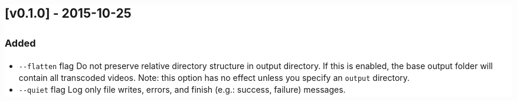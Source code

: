 ## [v0.1.0] - 2015-10-25
### Added
- `--flatten` flag
  Do not preserve relative directory structure in output directory. If this is enabled, the base output folder will contain all transcoded videos. Note: this option has no effect unless you specify an `output` directory.
- `--quiet` flag
  Log only file writes, errors, and finish (e.g.: success, failure) messages.

[unreleased]: https://github.com/nwronski/batch-transcode-video/compare/v2.0.0...HEAD
[v2.0.0]: https://github.com/nwronski/batch-transcode-video/compare/v1.3.0...v2.0.0
[v1.3.0]: https://github.com/nwronski/batch-transcode-video/compare/v1.2.0...v1.3.0
[v1.2.0]: https://github.com/nwronski/batch-transcode-video/compare/v1.1.0...v1.2.0
[v1.1.0]: https://github.com/nwronski/batch-transcode-video/compare/v1.0.5...v1.1.0
[v1.0.5]: https://github.com/nwronski/batch-transcode-video/compare/v1.0.4...v1.0.5
[v1.0.4]: https://github.com/nwronski/batch-transcode-video/compare/v1.0.3...v1.0.4
[v1.0.3]: https://github.com/nwronski/batch-transcode-video/compare/v1.0.2...v1.0.3
[v1.0.2]: https://github.com/nwronski/batch-transcode-video/compare/v1.0.1...v1.0.2
[v1.0.1]: https://github.com/nwronski/batch-transcode-video/compare/v1.0.0...v1.0.1
[v1.0.0]: https://github.com/nwronski/batch-transcode-video/compare/v1.0.0-beta...v1.0.0
[v1.0.0-beta]: https://github.com/nwronski/batch-transcode-video/compare/v0.3.1...v1.0.0-beta
[v0.3.1]: https://github.com/nwronski/batch-transcode-video/compare/v0.3.0...v0.3.1
[v0.3.0]: https://github.com/nwronski/batch-transcode-video/compare/v0.2.1...v0.3.0
[v0.2.1]: https://github.com/nwronski/batch-transcode-video/compare/v0.2.0...v0.2.1
[v0.2.0]: https://github.com/nwronski/batch-transcode-video/releases/tag/v0.2.0
